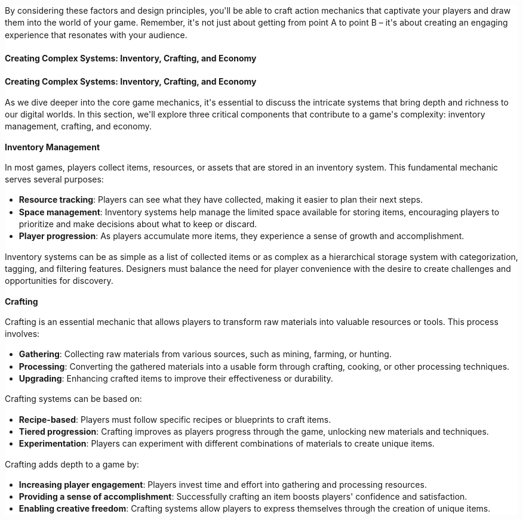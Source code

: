 By considering these factors and design principles, you'll be able to craft action mechanics that captivate your players and draw them into the world of your game. Remember, it's not just about getting from point A to point B – it's about creating an engaging experience that resonates with your audience.

#### Creating Complex Systems: Inventory, Crafting, and Economy
**Creating Complex Systems: Inventory, Crafting, and Economy**

As we dive deeper into the core game mechanics, it's essential to discuss the intricate systems that bring depth and richness to our digital worlds. In this section, we'll explore three critical components that contribute to a game's complexity: inventory management, crafting, and economy.

**Inventory Management**

In most games, players collect items, resources, or assets that are stored in an inventory system. This fundamental mechanic serves several purposes:

*   **Resource tracking**: Players can see what they have collected, making it easier to plan their next steps.
*   **Space management**: Inventory systems help manage the limited space available for storing items, encouraging players to prioritize and make decisions about what to keep or discard.
*   **Player progression**: As players accumulate more items, they experience a sense of growth and accomplishment.

Inventory systems can be as simple as a list of collected items or as complex as a hierarchical storage system with categorization, tagging, and filtering features. Designers must balance the need for player convenience with the desire to create challenges and opportunities for discovery.

**Crafting**

Crafting is an essential mechanic that allows players to transform raw materials into valuable resources or tools. This process involves:

*   **Gathering**: Collecting raw materials from various sources, such as mining, farming, or hunting.
*   **Processing**: Converting the gathered materials into a usable form through crafting, cooking, or other processing techniques.
*   **Upgrading**: Enhancing crafted items to improve their effectiveness or durability.

Crafting systems can be based on:

*   **Recipe-based**: Players must follow specific recipes or blueprints to craft items.
*   **Tiered progression**: Crafting improves as players progress through the game, unlocking new materials and techniques.
*   **Experimentation**: Players can experiment with different combinations of materials to create unique items.

Crafting adds depth to a game by:

*   **Increasing player engagement**: Players invest time and effort into gathering and processing resources.
*   **Providing a sense of accomplishment**: Successfully crafting an item boosts players' confidence and satisfaction.
*   **Enabling creative freedom**: Crafting systems allow players to express themselves through the creation of unique items.
